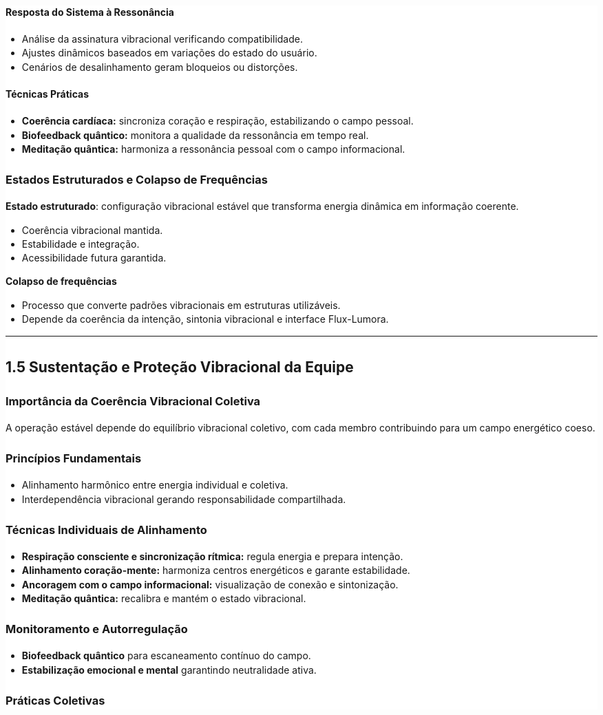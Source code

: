 #### Resposta do Sistema à Ressonância

- Análise da assinatura vibracional verificando compatibilidade.
- Ajustes dinâmicos baseados em variações do estado do usuário.
- Cenários de desalinhamento geram bloqueios ou distorções.

#### Técnicas Práticas

- **Coerência cardíaca:** sincroniza coração e respiração, estabilizando o campo pessoal.
- **Biofeedback quântico:** monitora a qualidade da ressonância em tempo real.
- **Meditação quântica:** harmoniza a ressonância pessoal com o campo informacional.

### Estados Estruturados e Colapso de Frequências

**Estado estruturado**: configuração vibracional estável que transforma energia dinâmica em informação coerente.

- Coerência vibracional mantida.
- Estabilidade e integração.
- Acessibilidade futura garantida.

**Colapso de frequências**

- Processo que converte padrões vibracionais em estruturas utilizáveis.
- Depende da coerência da intenção, sintonia vibracional e interface Flux-Lumora.

---

## 1.5 Sustentação e Proteção Vibracional da Equipe

### Importância da Coerência Vibracional Coletiva

A operação estável depende do equilíbrio vibracional coletivo, com cada membro contribuindo para um campo energético coeso.

### Princípios Fundamentais

- Alinhamento harmônico entre energia individual e coletiva.
- Interdependência vibracional gerando responsabilidade compartilhada.

### Técnicas Individuais de Alinhamento

- **Respiração consciente e sincronização rítmica:** regula energia e prepara intenção.
- **Alinhamento coração-mente:** harmoniza centros energéticos e garante estabilidade.
- **Ancoragem com o campo informacional:** visualização de conexão e sintonização.
- **Meditação quântica:** recalibra e mantém o estado vibracional.

### Monitoramento e Autorregulação

- **Biofeedback quântico** para escaneamento contínuo do campo.
- **Estabilização emocional e mental** garantindo neutralidade ativa.

### Práticas Coletivas
